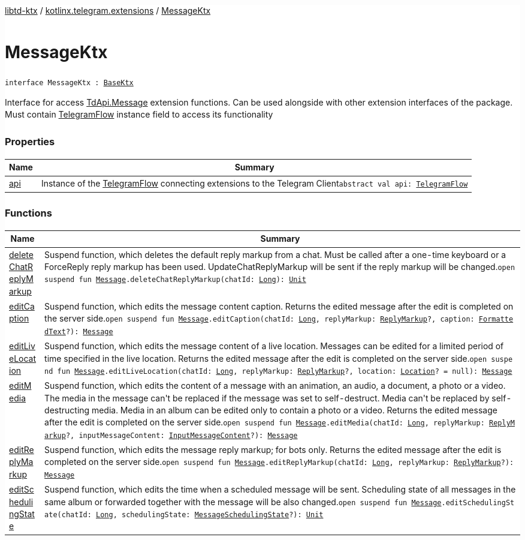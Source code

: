 [libtd-ktx](../../index.md) / [kotlinx.telegram.extensions](../index.md) / [MessageKtx](./index.md)

# MessageKtx

`interface MessageKtx : `[`BaseKtx`](../-base-ktx/index.md)

Interface for access [TdApi.Message](https://tdlibx.github.io/td/docs/org/drinkless/td/libcore/telegram/TdApi.Message.html) extension functions. Can be used alongside with other
extension interfaces of the package. Must contain [TelegramFlow](../../kotlinx.telegram.core/-telegram-flow/index.md) instance field to access its
functionality

### Properties

| Name | Summary |
|---|---|
| [api](api.md) | Instance of the [TelegramFlow](../../kotlinx.telegram.core/-telegram-flow/index.md) connecting extensions to the Telegram Client`abstract val api: `[`TelegramFlow`](../../kotlinx.telegram.core/-telegram-flow/index.md) |

### Functions

| Name | Summary |
|---|---|
| [deleteChatReplyMarkup](delete-chat-reply-markup.md) | Suspend function, which deletes the default reply markup from a chat. Must be called after a one-time keyboard or a ForceReply reply markup has been used. UpdateChatReplyMarkup will be sent if the reply markup will be changed.`open suspend fun `[`Message`](https://tdlibx.github.io/td/docs/org/drinkless/td/libcore/telegram/TdApi.Message.html)`.deleteChatReplyMarkup(chatId: `[`Long`](https://kotlinlang.org/api/latest/jvm/stdlib/kotlin/-long/index.html)`): `[`Unit`](https://kotlinlang.org/api/latest/jvm/stdlib/kotlin/-unit/index.html) |
| [editCaption](edit-caption.md) | Suspend function, which edits the message content caption. Returns the edited message after the edit is completed on the server side.`open suspend fun `[`Message`](https://tdlibx.github.io/td/docs/org/drinkless/td/libcore/telegram/TdApi.Message.html)`.editCaption(chatId: `[`Long`](https://kotlinlang.org/api/latest/jvm/stdlib/kotlin/-long/index.html)`, replyMarkup: `[`ReplyMarkup`](https://tdlibx.github.io/td/docs/org/drinkless/td/libcore/telegram/TdApi.ReplyMarkup.html)`?, caption: `[`FormattedText`](https://tdlibx.github.io/td/docs/org/drinkless/td/libcore/telegram/TdApi.FormattedText.html)`?): `[`Message`](https://tdlibx.github.io/td/docs/org/drinkless/td/libcore/telegram/TdApi.Message.html) |
| [editLiveLocation](edit-live-location.md) | Suspend function, which edits the message content of a live location. Messages can be edited for a limited period of time specified in the live location. Returns the edited message after the edit is completed on the server side.`open suspend fun `[`Message`](https://tdlibx.github.io/td/docs/org/drinkless/td/libcore/telegram/TdApi.Message.html)`.editLiveLocation(chatId: `[`Long`](https://kotlinlang.org/api/latest/jvm/stdlib/kotlin/-long/index.html)`, replyMarkup: `[`ReplyMarkup`](https://tdlibx.github.io/td/docs/org/drinkless/td/libcore/telegram/TdApi.ReplyMarkup.html)`?, location: `[`Location`](https://tdlibx.github.io/td/docs/org/drinkless/td/libcore/telegram/TdApi.Location.html)`? = null): `[`Message`](https://tdlibx.github.io/td/docs/org/drinkless/td/libcore/telegram/TdApi.Message.html) |
| [editMedia](edit-media.md) | Suspend function, which edits the content of a message with an animation, an audio, a document, a photo or a video. The media in the message can't be replaced if the message was set to self-destruct. Media can't be replaced by self-destructing media. Media in an album can be edited only to contain a photo or a video. Returns the edited message after the edit is completed on the server side.`open suspend fun `[`Message`](https://tdlibx.github.io/td/docs/org/drinkless/td/libcore/telegram/TdApi.Message.html)`.editMedia(chatId: `[`Long`](https://kotlinlang.org/api/latest/jvm/stdlib/kotlin/-long/index.html)`, replyMarkup: `[`ReplyMarkup`](https://tdlibx.github.io/td/docs/org/drinkless/td/libcore/telegram/TdApi.ReplyMarkup.html)`?, inputMessageContent: `[`InputMessageContent`](https://tdlibx.github.io/td/docs/org/drinkless/td/libcore/telegram/TdApi.InputMessageContent.html)`?): `[`Message`](https://tdlibx.github.io/td/docs/org/drinkless/td/libcore/telegram/TdApi.Message.html) |
| [editReplyMarkup](edit-reply-markup.md) | Suspend function, which edits the message reply markup; for bots only. Returns the edited message after the edit is completed on the server side.`open suspend fun `[`Message`](https://tdlibx.github.io/td/docs/org/drinkless/td/libcore/telegram/TdApi.Message.html)`.editReplyMarkup(chatId: `[`Long`](https://kotlinlang.org/api/latest/jvm/stdlib/kotlin/-long/index.html)`, replyMarkup: `[`ReplyMarkup`](https://tdlibx.github.io/td/docs/org/drinkless/td/libcore/telegram/TdApi.ReplyMarkup.html)`?): `[`Message`](https://tdlibx.github.io/td/docs/org/drinkless/td/libcore/telegram/TdApi.Message.html) |
| [editSchedulingState](edit-scheduling-state.md) | Suspend function, which edits the time when a scheduled message will be sent. Scheduling state of all messages in the same album or forwarded together with the message will be also changed.`open suspend fun `[`Message`](https://tdlibx.github.io/td/docs/org/drinkless/td/libcore/telegram/TdApi.Message.html)`.editSchedulingState(chatId: `[`Long`](https://kotlinlang.org/api/latest/jvm/stdlib/kotlin/-long/index.html)`, schedulingState: `[`MessageSchedulingState`](https://tdlibx.github.io/td/docs/org/drinkless/td/libcore/telegram/TdApi.MessageSchedulingState.html)`?): `[`Unit`](https://kotlinlang.org/api/latest/jvm/stdlib/kotlin/-unit/index.html) |
